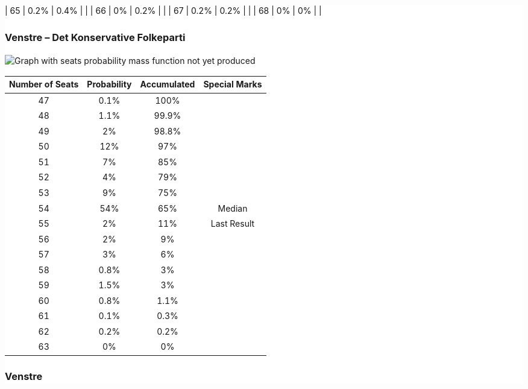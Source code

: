 | 65 | 0.2% | 0.4% |  |
| 66 | 0% | 0.2% |  |
| 67 | 0.2% | 0.2% |  |
| 68 | 0% | 0% |  |

### Venstre – Det Konservative Folkeparti

![Graph with seats probability mass function not yet produced](2021-12-23-Voxmeter-coalitions-seats-pmf-v–c.png "Seats Probability Mass Function")

| Number of Seats | Probability | Accumulated | Special Marks |
|:---------------:|:-----------:|:-----------:|:-------------:|
| 47 | 0.1% | 100% |  |
| 48 | 1.1% | 99.9% |  |
| 49 | 2% | 98.8% |  |
| 50 | 12% | 97% |  |
| 51 | 7% | 85% |  |
| 52 | 4% | 79% |  |
| 53 | 9% | 75% |  |
| 54 | 54% | 65% | Median |
| 55 | 2% | 11% | Last Result |
| 56 | 2% | 9% |  |
| 57 | 3% | 6% |  |
| 58 | 0.8% | 3% |  |
| 59 | 1.5% | 3% |  |
| 60 | 0.8% | 1.1% |  |
| 61 | 0.1% | 0.3% |  |
| 62 | 0.2% | 0.2% |  |
| 63 | 0% | 0% |  |

### Venstre
